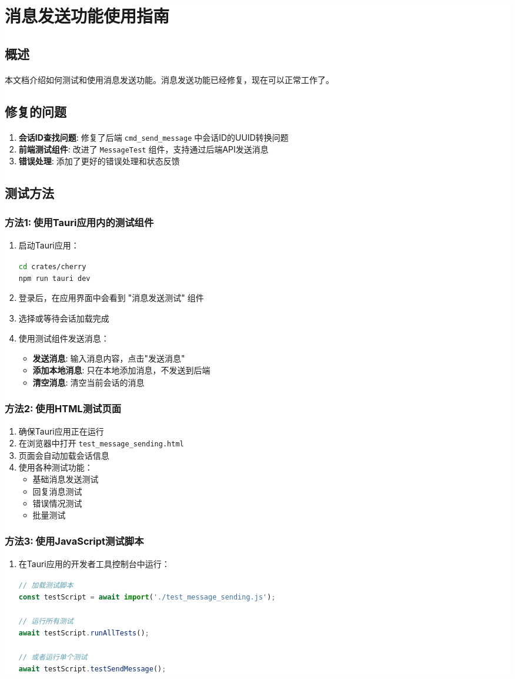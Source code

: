 # 消息发送功能使用指南

## 概述

本文档介绍如何测试和使用消息发送功能。消息发送功能已经修复，现在可以正常工作了。

## 修复的问题

1. **会话ID查找问题**: 修复了后端 `cmd_send_message` 中会话ID的UUID转换问题
2. **前端测试组件**: 改进了 `MessageTest` 组件，支持通过后端API发送消息
3. **错误处理**: 添加了更好的错误处理和状态反馈

## 测试方法

### 方法1: 使用Tauri应用内的测试组件

1. 启动Tauri应用：
   ```bash
   cd crates/cherry
   npm run tauri dev
   ```

2. 登录后，在应用界面中会看到 "消息发送测试" 组件
3. 选择或等待会话加载完成
4. 使用测试组件发送消息：
   - **发送消息**: 输入消息内容，点击"发送消息"
   - **添加本地消息**: 只在本地添加消息，不发送到后端
   - **清空消息**: 清空当前会话的消息

### 方法2: 使用HTML测试页面

1. 确保Tauri应用正在运行
2. 在浏览器中打开 `test_message_sending.html`
3. 页面会自动加载会话信息
4. 使用各种测试功能：
   - 基础消息发送测试
   - 回复消息测试
   - 错误情况测试
   - 批量测试

### 方法3: 使用JavaScript测试脚本

1. 在Tauri应用的开发者工具控制台中运行：
   ```javascript
   // 加载测试脚本
   const testScript = await import('./test_message_sending.js');
   
   // 运行所有测试
   await testScript.runAllTests();
   
   // 或者运行单个测试
   await testScript.testSendMessage();
   ```
